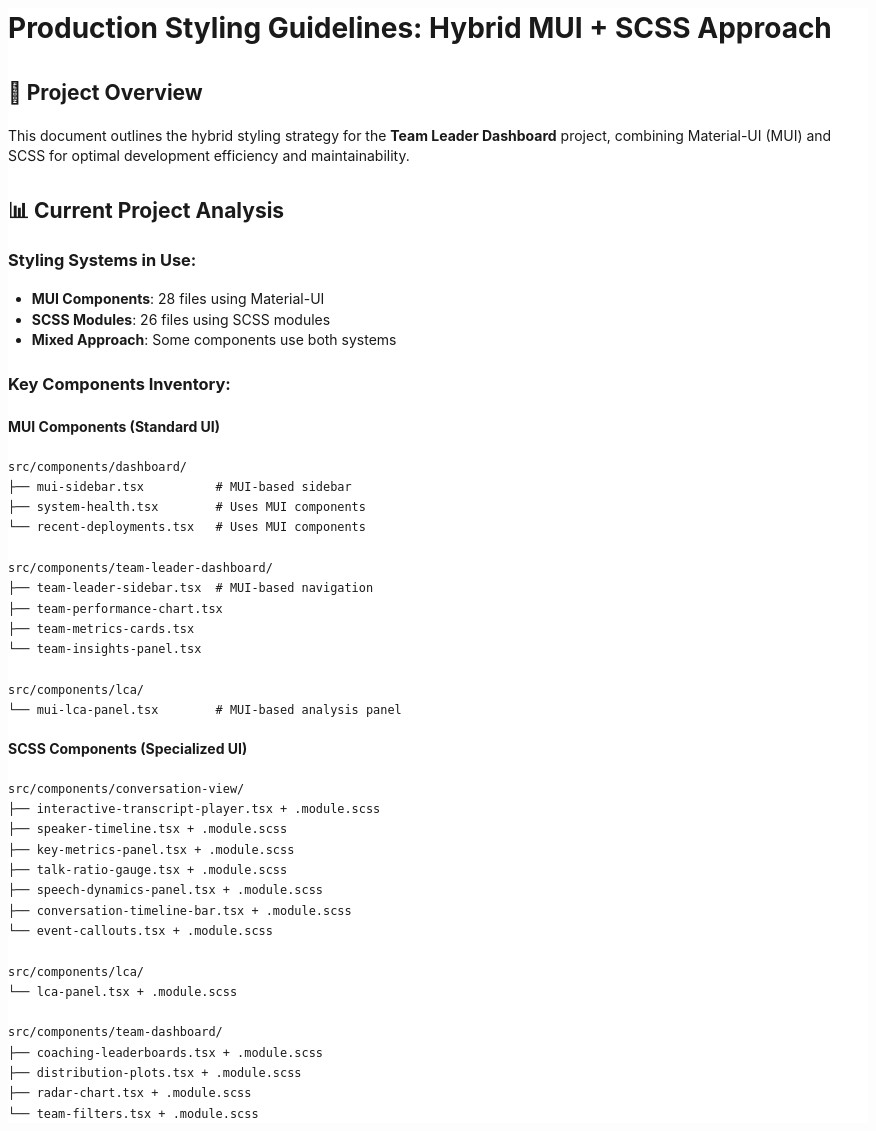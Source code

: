 # Production Styling Guidelines: Hybrid MUI + SCSS Approach

## 🎯 **Project Overview**

This document outlines the hybrid styling strategy for the **Team Leader Dashboard** project, combining Material-UI (MUI) and SCSS for optimal development efficiency and maintainability.

## 📊 **Current Project Analysis**

### **Styling Systems in Use:**
- **MUI Components**: 28 files using Material-UI
- **SCSS Modules**: 26 files using SCSS modules
- **Mixed Approach**: Some components use both systems

### **Key Components Inventory:**

#### **MUI Components (Standard UI)**
```
src/components/dashboard/
├── mui-sidebar.tsx          # MUI-based sidebar
├── system-health.tsx        # Uses MUI components
└── recent-deployments.tsx   # Uses MUI components

src/components/team-leader-dashboard/
├── team-leader-sidebar.tsx  # MUI-based navigation
├── team-performance-chart.tsx
├── team-metrics-cards.tsx
└── team-insights-panel.tsx

src/components/lca/
└── mui-lca-panel.tsx        # MUI-based analysis panel
```

#### **SCSS Components (Specialized UI)**
```
src/components/conversation-view/
├── interactive-transcript-player.tsx + .module.scss
├── speaker-timeline.tsx + .module.scss
├── key-metrics-panel.tsx + .module.scss
├── talk-ratio-gauge.tsx + .module.scss
├── speech-dynamics-panel.tsx + .module.scss
├── conversation-timeline-bar.tsx + .module.scss
└── event-callouts.tsx + .module.scss

src/components/lca/
└── lca-panel.tsx + .module.scss

src/components/team-dashboard/
├── coaching-leaderboards.tsx + .module.scss
├── distribution-plots.tsx + .module.scss
├── radar-chart.tsx + .module.scss
└── team-filters.tsx + .module.scss
```
